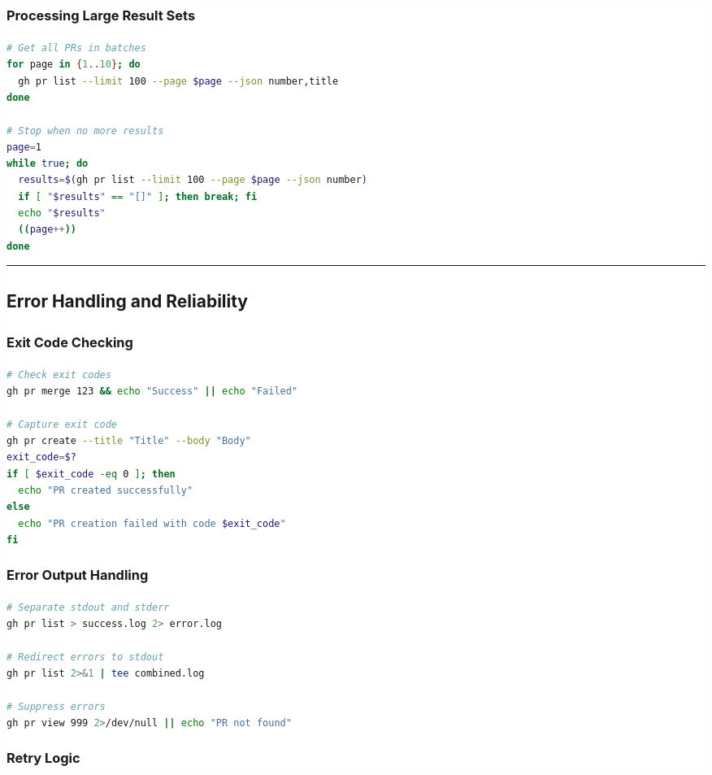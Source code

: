 ### Processing Large Result Sets

```bash
# Get all PRs in batches
for page in {1..10}; do
  gh pr list --limit 100 --page $page --json number,title
done

# Stop when no more results
page=1
while true; do
  results=$(gh pr list --limit 100 --page $page --json number)
  if [ "$results" == "[]" ]; then break; fi
  echo "$results"
  ((page++))
done
```

---

## Error Handling and Reliability

### Exit Code Checking

```bash
# Check exit codes
gh pr merge 123 && echo "Success" || echo "Failed"

# Capture exit code
gh pr create --title "Title" --body "Body"
exit_code=$?
if [ $exit_code -eq 0 ]; then
  echo "PR created successfully"
else
  echo "PR creation failed with code $exit_code"
fi
```

### Error Output Handling

```bash
# Separate stdout and stderr
gh pr list > success.log 2> error.log

# Redirect errors to stdout
gh pr list 2>&1 | tee combined.log

# Suppress errors
gh pr view 999 2>/dev/null || echo "PR not found"
```

### Retry Logic
